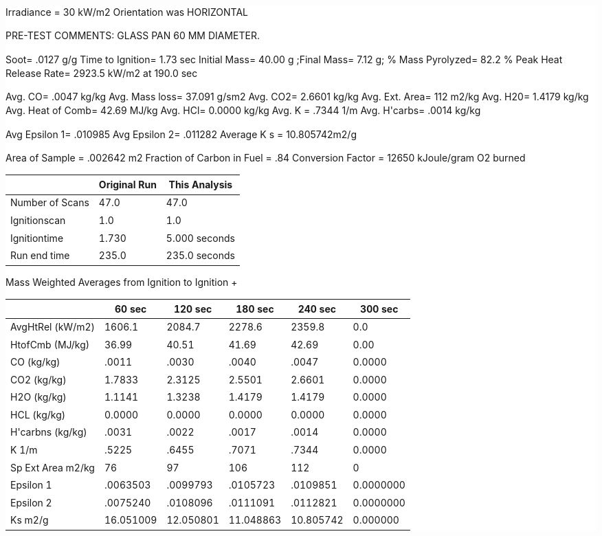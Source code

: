 Irradiance = 30 kW/m2    Orientation was HORIZONTAL

PRE-TEST COMMENTS:
GLASS PAN 60 MM DIAMETER.

Soot= .0127 g/g                        Time to Ignition= 1.73 sec
Initial Mass= 40.00 g ;Final Mass= 7.12 g; % Mass Pyrolyzed= 82.2 %
Peak Heat Release Rate= 2923.5 kW/m2 at 190.0 sec

Avg. CO= .0047 kg/kg        Avg. Mass loss= 37.091 g/sm2
Avg. CO2= 2.6601 kg/kg      Avg. Ext. Area= 112 m2/kg
Avg. H20= 1.4179 kg/kg      Avg. Heat of Comb= 42.69 MJ/kg
Avg. HCl= 0.0000 kg/kg      Avg. K = .7344 1/m
Avg. H'carbs= .0014 kg/kg

Avg Epsilon 1= .010985      Avg Epsilon 2= .011282
Average K s = 10.805742m2/g

Area of Sample = .002642 m2    Fraction of Carbon in Fuel = .84
Conversion Factor = 12650 kJoule/gram O2 burned

|                | Original Run | This Analysis |
|----------------|--------------|---------------|
| Number of Scans | 47.0         | 47.0          |
| Ignitionscan   | 1.0          | 1.0           |
| Ignitiontime   | 1.730        | 5.000 seconds |
| Run end time   | 235.0        | 235.0 seconds |

Mass Weighted Averages from Ignition to Ignition +

| | 60 sec | 120 sec | 180 sec | 240 sec | 300 sec |
|-----------------|--------|---------|---------|---------|---------|
| AvgHtRel (kW/m2) | 1606.1 | 2084.7 | 2278.6 | 2359.8 | 0.0 |
| HtofCmb (MJ/kg) | 36.99 | 40.51 | 41.69 | 42.69 | 0.00 |
| CO (kg/kg) | .0011 | .0030 | .0040 | .0047 | 0.0000 |
| CO2 (kg/kg) | 1.7833 | 2.3125 | 2.5501 | 2.6601 | 0.0000 |
| H2O (kg/kg) | 1.1141 | 1.3238 | 1.4179 | 1.4179 | 0.0000 |
| HCL (kg/kg) | 0.0000 | 0.0000 | 0.0000 | 0.0000 | 0.0000 |
| H'carbns (kg/kg) | .0031 | .0022 | .0017 | .0014 | 0.0000 |
| K 1/m | .5225 | .6455 | .7071 | .7344 | 0.0000 |
| Sp Ext Area m2/kg | 76 | 97 | 106 | 112 | 0 |
| Epsilon 1 | .0063503 | .0099793 | .0105723 | .0109851 | 0.0000000 |
| Epsilon 2 | .0075240 | .0108096 | .0111091 | .0112821 | 0.0000000 |
| Ks m2/g | 16.051009 | 12.050801 | 11.048863 | 10.805742 | 0.000000 |
